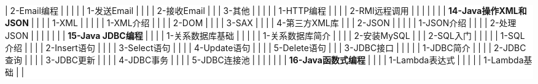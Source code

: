 | 2-Email编程              |                        |      |
|                          | 1-发送Email            |      |
|                          | 2-接收Email            |      |
| 3-其他                   |                        |      |
|                          | 1-HTTP编程             |      |
|                          | 2-RMI远程调用          |      |
|                          |                        |      |
| **14-Java操作XML和JSON** |                        |      |
| 1-XML                    |                        |      |
|                          | 1-XML介绍              |      |
|                          | 2-DOM                  |      |
|                          | 3-SAX                  |      |
|                          | 4-第三方XML库          |      |
| 2-JSON                   |                        |      |
|                          | 1-JSON介绍             |      |
|                          | 2-处理JSON             |      |
|                          |                        |      |
| **15-Java JDBC编程**     |                        |      |
| 1-关系数据库基础         |                        |      |
|                          | 1-关系数据库简介       |      |
|                          | 2-安装MySQL            |      |
| 2-SQL入门                |                        |      |
|                          | 1-SQL介绍              |      |
|                          | 2-Insert语句           |      |
|                          | 3-Select语句           |      |
|                          | 4-Update语句           |      |
|                          | 5-Delete语句           |      |
| 3-JDBC接口               |                        |      |
|                          | 1-JDBC简介             |      |
|                          | 2-JDBC查询             |      |
|                          | 3-JDBC更新             |      |
|                          | 4-JDBC事务             |      |
|                          | 5-JDBC连接池           |      |
|                          |                        |      |
| **16-Java函数式编程**    |                        |      |
| 1-Lambda表达式           |                        |      |
|                          | 1-Lambda基础           |      |